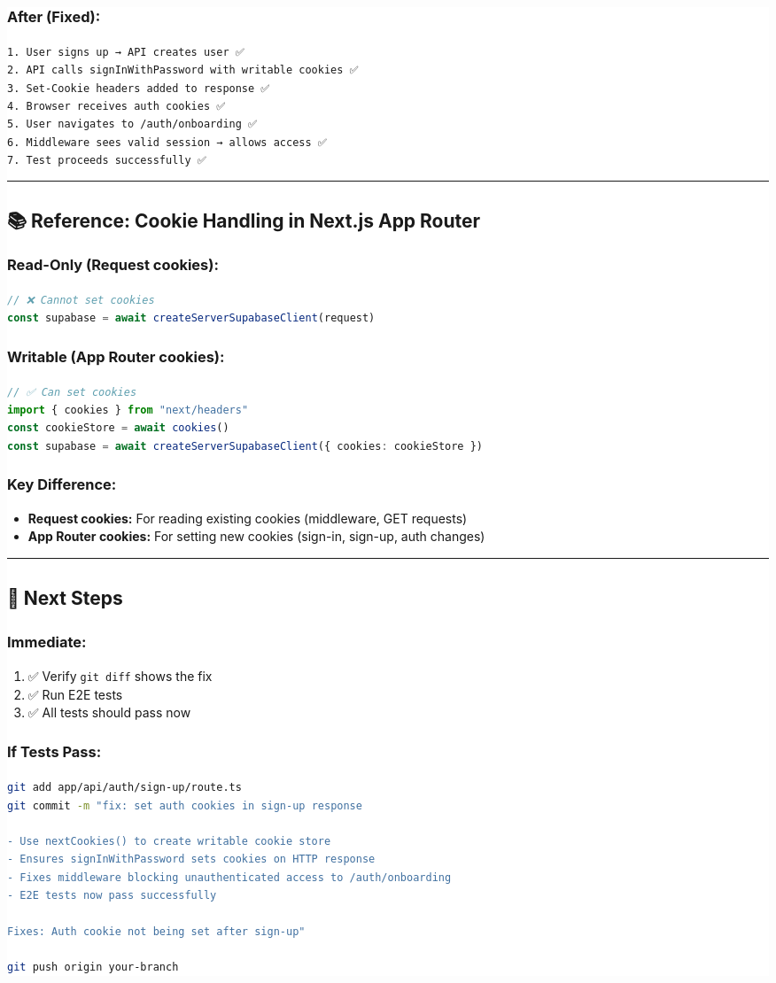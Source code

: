 ### **After (Fixed):**
```
1. User signs up → API creates user ✅
2. API calls signInWithPassword with writable cookies ✅
3. Set-Cookie headers added to response ✅
4. Browser receives auth cookies ✅
5. User navigates to /auth/onboarding ✅
6. Middleware sees valid session → allows access ✅
7. Test proceeds successfully ✅
```

---

## 📚 Reference: Cookie Handling in Next.js App Router

### **Read-Only (Request cookies):**
```typescript
// ❌ Cannot set cookies
const supabase = await createServerSupabaseClient(request)
```

### **Writable (App Router cookies):**
```typescript
// ✅ Can set cookies
import { cookies } from "next/headers"
const cookieStore = await cookies()
const supabase = await createServerSupabaseClient({ cookies: cookieStore })
```

### **Key Difference:**
- **Request cookies:** For reading existing cookies (middleware, GET requests)
- **App Router cookies:** For setting new cookies (sign-in, sign-up, auth changes)

---

## 🚀 Next Steps

### **Immediate:**
1. ✅ Verify `git diff` shows the fix
2. ✅ Run E2E tests
3. ✅ All tests should pass now

### **If Tests Pass:**
```bash
git add app/api/auth/sign-up/route.ts
git commit -m "fix: set auth cookies in sign-up response

- Use nextCookies() to create writable cookie store
- Ensures signInWithPassword sets cookies on HTTP response
- Fixes middleware blocking unauthenticated access to /auth/onboarding
- E2E tests now pass successfully

Fixes: Auth cookie not being set after sign-up"

git push origin your-branch
```
